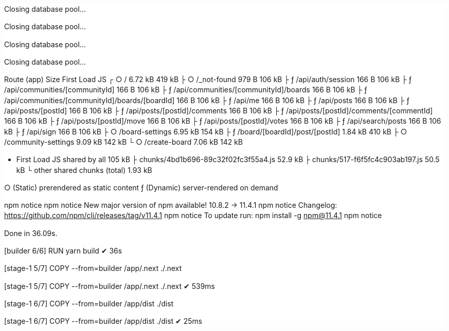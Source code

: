 Closing database pool...

Closing database pool...

Closing database pool...

Closing database pool...



Route (app)                                          Size     First Load JS
┌ ○ /                                                6.72 kB         419 kB
├ ○ /_not-found                                      979 B           106 kB
├ ƒ /api/auth/session                                166 B           106 kB
├ ƒ /api/communities/[communityId]                   166 B           106 kB
├ ƒ /api/communities/[communityId]/boards            166 B           106 kB
├ ƒ /api/communities/[communityId]/boards/[boardId]  166 B           106 kB
├ ƒ /api/me                                          166 B           106 kB
├ ƒ /api/posts                                       166 B           106 kB
├ ƒ /api/posts/[postId]                              166 B           106 kB
├ ƒ /api/posts/[postId]/comments                     166 B           106 kB
├ ƒ /api/posts/[postId]/comments/[commentId]         166 B           106 kB
├ ƒ /api/posts/[postId]/move                         166 B           106 kB
├ ƒ /api/posts/[postId]/votes                        166 B           106 kB
├ ƒ /api/search/posts                                166 B           106 kB
├ ƒ /api/sign                                        166 B           106 kB
├ ○ /board-settings                                  6.95 kB         154 kB
├ ƒ /board/[boardId]/post/[postId]                   1.84 kB         410 kB
├ ○ /community-settings                              9.09 kB         142 kB
└ ○ /create-board                                    7.06 kB         142 kB
+ First Load JS shared by all                        105 kB
  ├ chunks/4bd1b696-89c32f02fc3f55a4.js              52.9 kB
  ├ chunks/517-f6f5fc4c903ab197.js                   50.5 kB
  └ other shared chunks (total)                      1.93 kB



○  (Static)   prerendered as static content
ƒ  (Dynamic)  server-rendered on demand


npm notice
npm notice New major version of npm available! 10.8.2 -> 11.4.1
npm notice Changelog: https://github.com/npm/cli/releases/tag/v11.4.1
npm notice To update run: npm install -g npm@11.4.1
npm notice

Done in 36.09s.

[builder 6/6] RUN yarn build  ✔ 36s

[stage-1 5/7] COPY --from=builder /app/.next ./.next

[stage-1 5/7] COPY --from=builder /app/.next ./.next  ✔ 539ms

[stage-1 6/7] COPY --from=builder /app/dist ./dist

[stage-1 6/7] COPY --from=builder /app/dist ./dist  ✔ 25ms

